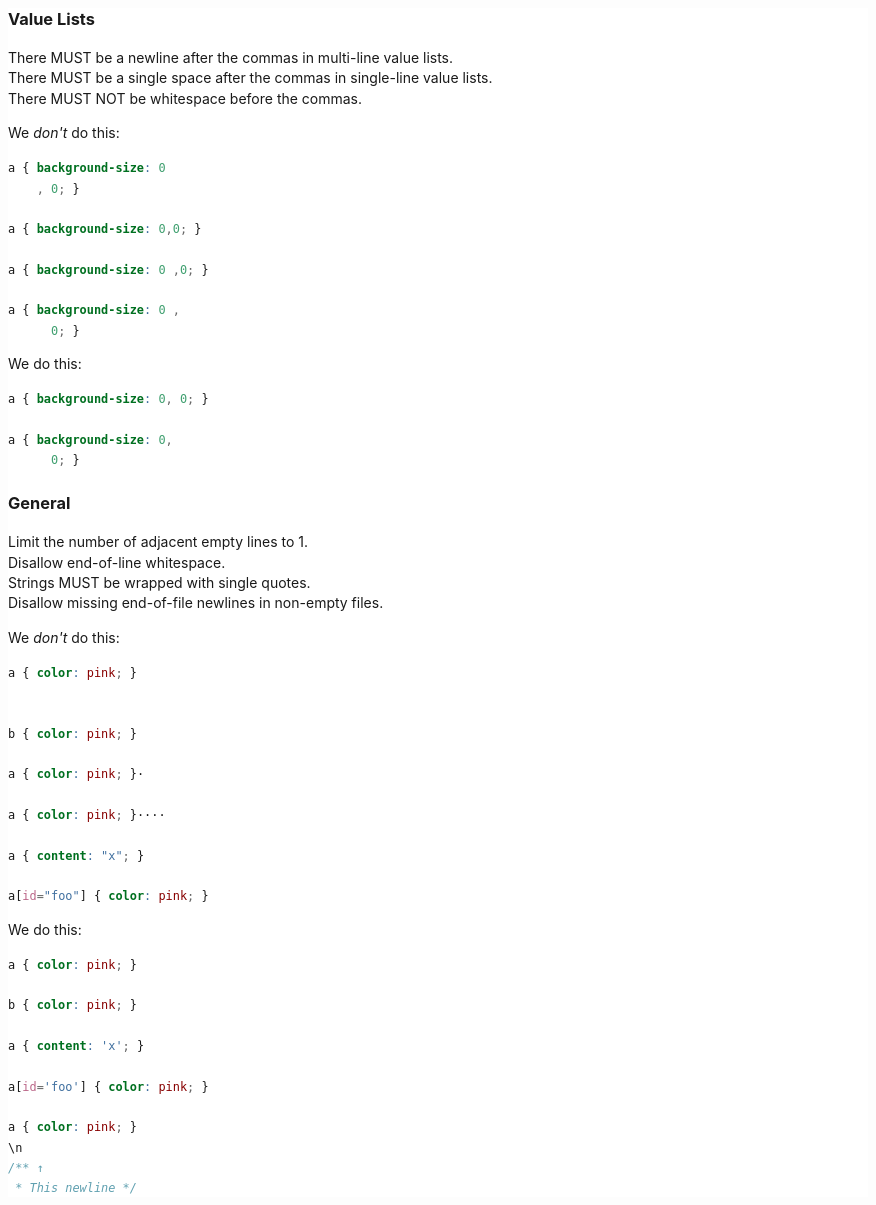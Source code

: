 ### Value Lists

There MUST be a newline after the commas in multi-line value lists.  
There MUST be a single space after the commas in single-line value lists.  
There MUST NOT be whitespace before the commas.

We _don't_ do this:

```css
a { background-size: 0
    , 0; }

a { background-size: 0,0; }

a { background-size: 0 ,0; }

a { background-size: 0 ,
      0; }
```

We do this:

```css
a { background-size: 0, 0; }

a { background-size: 0,
      0; }
```

### General

Limit the number of adjacent empty lines to 1.  
Disallow end-of-line whitespace.  
Strings MUST be wrapped with single quotes.  
Disallow missing end-of-file newlines in non-empty files.

We _don't_ do this:

```css
a { color: pink; }


b { color: pink; }

a { color: pink; }·

a { color: pink; }····

a { content: "x"; }

a[id="foo"] { color: pink; }
```

We do this:

```css
a { color: pink; }

b { color: pink; }

a { content: 'x'; }

a[id='foo'] { color: pink; }

a { color: pink; }
\n
/** ↑
 * This newline */
```

[bem]: https://github.com/springernature/frontend/languages/bem-css.md
[a hybrid of OOCSS and Atomic CSS]: https://github.com/springernature/frontend/languages/mosaic-css.md
[stylelint]: https://github.com/stylelint/stylelint
[debunked as a fallacy]: http://nicolasgallagher.com/about-html-semantics-front-end-architecture/
[rems bug in chrome]: http://stackoverflow.com/questions/20099844/chrome-not-respecting-rem-font-size-on-body-tag